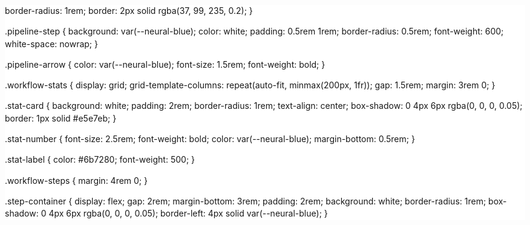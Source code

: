   border-radius: 1rem;
  border: 2px solid rgba(37, 99, 235, 0.2);
}

.pipeline-step {
  background: var(--neural-blue);
  color: white;
  padding: 0.5rem 1rem;
  border-radius: 0.5rem;
  font-weight: 600;
  white-space: nowrap;
}

.pipeline-arrow {
  color: var(--neural-blue);
  font-size: 1.5rem;
  font-weight: bold;
}

.workflow-stats {
  display: grid;
  grid-template-columns: repeat(auto-fit, minmax(200px, 1fr));
  gap: 1.5rem;
  margin: 3rem 0;
}

.stat-card {
  background: white;
  padding: 2rem;
  border-radius: 1rem;
  text-align: center;
  box-shadow: 0 4px 6px rgba(0, 0, 0, 0.05);
  border: 1px solid #e5e7eb;
}

.stat-number {
  font-size: 2.5rem;
  font-weight: bold;
  color: var(--neural-blue);
  margin-bottom: 0.5rem;
}

.stat-label {
  color: #6b7280;
  font-weight: 500;
}

.workflow-steps {
  margin: 4rem 0;
}

.step-container {
  display: flex;
  gap: 2rem;
  margin-bottom: 3rem;
  padding: 2rem;
  background: white;
  border-radius: 1rem;
  box-shadow: 0 4px 6px rgba(0, 0, 0, 0.05);
  border-left: 4px solid var(--neural-blue);
}
